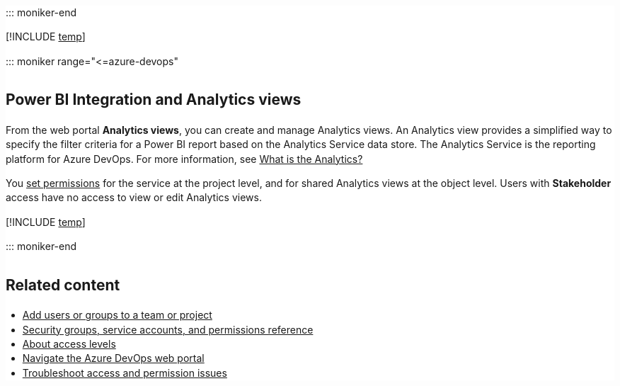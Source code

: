::: moniker-end

[!INCLUDE [temp](includes/report.md)]

::: moniker range="<=azure-devops"

## Power BI Integration and Analytics views

From the web portal **Analytics views**, you can create and manage Analytics views. An Analytics view provides a simplified way to specify the filter criteria for a Power BI report based on the Analytics Service data store. The Analytics Service is the reporting platform for Azure DevOps. For more information, see [What is the Analytics?](../../report/powerbi/what-is-analytics.md)

You [set permissions](../../report/powerbi/analytics-security.md) for the service at the project level, and for shared Analytics views at the object level. Users with **Stakeholder** access have no access to view or edit Analytics views.

[!INCLUDE [temp](includes/analytics.md)]

::: moniker-end

## Related content

- [Add users or groups to a team or project](../../organizations/security/add-users-team-project.md)  
- [Security groups, service accounts, and permissions reference](permissions.md)  
- [About access levels](access-levels.md)
- [Navigate the Azure DevOps web portal](../../project/navigation/index.md)
- [Troubleshoot access and permission issues](troubleshoot-permissions.md)
